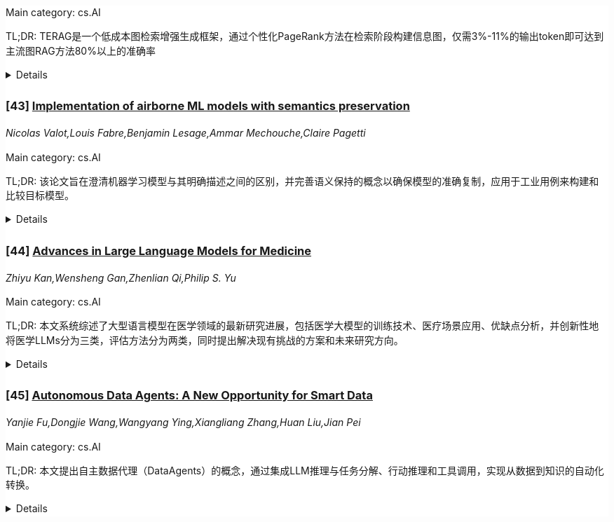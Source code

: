 Main category: cs.AI

TL;DR: TERAG是一个低成本图检索增强生成框架，通过个性化PageRank方法在检索阶段构建信息图，仅需3%-11%的输出token即可达到主流图RAG方法80%以上的准确率


<details><summary>Details</summary></details>


### [43] [Implementation of airborne ML models with semantics preservation](https://arxiv.org/abs/2509.18681)
*Nicolas Valot,Louis Fabre,Benjamin Lesage,Ammar Mechouche,Claire Pagetti*

Main category: cs.AI

TL;DR: 该论文旨在澄清机器学习模型与其明确描述之间的区别，并完善语义保持的概念以确保模型的准确复制，应用于工业用例来构建和比较目标模型。


<details><summary>Details</summary></details>


### [44] [Advances in Large Language Models for Medicine](https://arxiv.org/abs/2509.18690)
*Zhiyu Kan,Wensheng Gan,Zhenlian Qi,Philip S. Yu*

Main category: cs.AI

TL;DR: 本文系统综述了大型语言模型在医学领域的最新研究进展，包括医学大模型的训练技术、医疗场景应用、优缺点分析，并创新性地将医学LLMs分为三类，评估方法分为两类，同时提出解决现有挑战的方案和未来研究方向。


<details><summary>Details</summary></details>


### [45] [Autonomous Data Agents: A New Opportunity for Smart Data](https://arxiv.org/abs/2509.18710)
*Yanjie Fu,Dongjie Wang,Wangyang Ying,Xiangliang Zhang,Huan Liu,Jian Pei*

Main category: cs.AI

TL;DR: 本文提出自主数据代理（DataAgents）的概念，通过集成LLM推理与任务分解、行动推理和工具调用，实现从数据到知识的自动化转换。


<details>
  <summary>Details</summary>
Motivation: 随着数据规模和复杂性的增长，数据准备、转换和分析工作仍然劳动密集、重复且难以扩展。数据与AI之间的对齐至关重要，但现有数据结构往往不适合AI利用。

Method: DataAgents通过动态规划工作流、调用强大工具并适应不同规模的数据任务，能够处理数据收集、集成、预处理、选择、转换、重新加权、增强、重编程、修复和检索等操作。

Result: DataAgents能够将复杂和非结构化数据转化为连贯且可操作的知识，代表了向自主数据到知识系统的范式转变。

Conclusion: 需要协同努力推进行动工作流优化、建立开放数据集和基准生态系统、保护隐私、平衡效率与可扩展性，并开发可信的DataAgent防护措施以防止恶意行为。

Abstract: As data continues to grow in scale and complexity, preparing, transforming,
and analyzing it remains labor-intensive, repetitive, and difficult to scale.
Since data contains knowledge and AI learns knowledge from it, the alignment
between AI and data is essential. However, data is often not structured in ways
that are optimal for AI utilization. Moreover, an important question arises:
how much knowledge can we pack into data through intensive data operations?
Autonomous data agents (DataAgents), which integrate LLM reasoning with task
decomposition, action reasoning and grounding, and tool calling, can
autonomously interpret data task descriptions, decompose tasks into subtasks,
reason over actions, ground actions into python code or tool calling, and
execute operations. Unlike traditional data management and engineering tools,
DataAgents dynamically plan workflows, call powerful tools, and adapt to
diverse data tasks at scale. This report argues that DataAgents represent a
paradigm shift toward autonomous data-to-knowledge systems. DataAgents are
capable of handling collection, integration, preprocessing, selection,
transformation, reweighing, augmentation, reprogramming, repairs, and
retrieval. Through these capabilities, DataAgents transform complex and
unstructured data into coherent and actionable knowledge. We first examine why
the convergence of agentic AI and data-to-knowledge systems has emerged as a
critical trend. We then define the concept of DataAgents and discuss their
architectural design, training strategies, as well as the new skills and